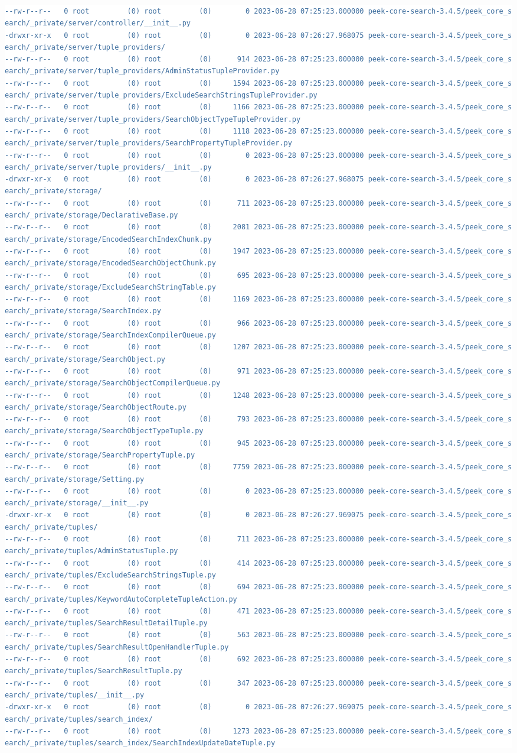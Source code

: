 ```diff
--rw-r--r--   0 root         (0) root         (0)        0 2023-06-28 07:25:23.000000 peek-core-search-3.4.5/peek_core_search/_private/server/controller/__init__.py
-drwxr-xr-x   0 root         (0) root         (0)        0 2023-06-28 07:26:27.968075 peek-core-search-3.4.5/peek_core_search/_private/server/tuple_providers/
--rw-r--r--   0 root         (0) root         (0)      914 2023-06-28 07:25:23.000000 peek-core-search-3.4.5/peek_core_search/_private/server/tuple_providers/AdminStatusTupleProvider.py
--rw-r--r--   0 root         (0) root         (0)     1594 2023-06-28 07:25:23.000000 peek-core-search-3.4.5/peek_core_search/_private/server/tuple_providers/ExcludeSearchStringsTupleProvider.py
--rw-r--r--   0 root         (0) root         (0)     1166 2023-06-28 07:25:23.000000 peek-core-search-3.4.5/peek_core_search/_private/server/tuple_providers/SearchObjectTypeTupleProvider.py
--rw-r--r--   0 root         (0) root         (0)     1118 2023-06-28 07:25:23.000000 peek-core-search-3.4.5/peek_core_search/_private/server/tuple_providers/SearchPropertyTupleProvider.py
--rw-r--r--   0 root         (0) root         (0)        0 2023-06-28 07:25:23.000000 peek-core-search-3.4.5/peek_core_search/_private/server/tuple_providers/__init__.py
-drwxr-xr-x   0 root         (0) root         (0)        0 2023-06-28 07:26:27.968075 peek-core-search-3.4.5/peek_core_search/_private/storage/
--rw-r--r--   0 root         (0) root         (0)      711 2023-06-28 07:25:23.000000 peek-core-search-3.4.5/peek_core_search/_private/storage/DeclarativeBase.py
--rw-r--r--   0 root         (0) root         (0)     2081 2023-06-28 07:25:23.000000 peek-core-search-3.4.5/peek_core_search/_private/storage/EncodedSearchIndexChunk.py
--rw-r--r--   0 root         (0) root         (0)     1947 2023-06-28 07:25:23.000000 peek-core-search-3.4.5/peek_core_search/_private/storage/EncodedSearchObjectChunk.py
--rw-r--r--   0 root         (0) root         (0)      695 2023-06-28 07:25:23.000000 peek-core-search-3.4.5/peek_core_search/_private/storage/ExcludeSearchStringTable.py
--rw-r--r--   0 root         (0) root         (0)     1169 2023-06-28 07:25:23.000000 peek-core-search-3.4.5/peek_core_search/_private/storage/SearchIndex.py
--rw-r--r--   0 root         (0) root         (0)      966 2023-06-28 07:25:23.000000 peek-core-search-3.4.5/peek_core_search/_private/storage/SearchIndexCompilerQueue.py
--rw-r--r--   0 root         (0) root         (0)     1207 2023-06-28 07:25:23.000000 peek-core-search-3.4.5/peek_core_search/_private/storage/SearchObject.py
--rw-r--r--   0 root         (0) root         (0)      971 2023-06-28 07:25:23.000000 peek-core-search-3.4.5/peek_core_search/_private/storage/SearchObjectCompilerQueue.py
--rw-r--r--   0 root         (0) root         (0)     1248 2023-06-28 07:25:23.000000 peek-core-search-3.4.5/peek_core_search/_private/storage/SearchObjectRoute.py
--rw-r--r--   0 root         (0) root         (0)      793 2023-06-28 07:25:23.000000 peek-core-search-3.4.5/peek_core_search/_private/storage/SearchObjectTypeTuple.py
--rw-r--r--   0 root         (0) root         (0)      945 2023-06-28 07:25:23.000000 peek-core-search-3.4.5/peek_core_search/_private/storage/SearchPropertyTuple.py
--rw-r--r--   0 root         (0) root         (0)     7759 2023-06-28 07:25:23.000000 peek-core-search-3.4.5/peek_core_search/_private/storage/Setting.py
--rw-r--r--   0 root         (0) root         (0)        0 2023-06-28 07:25:23.000000 peek-core-search-3.4.5/peek_core_search/_private/storage/__init__.py
-drwxr-xr-x   0 root         (0) root         (0)        0 2023-06-28 07:26:27.969075 peek-core-search-3.4.5/peek_core_search/_private/tuples/
--rw-r--r--   0 root         (0) root         (0)      711 2023-06-28 07:25:23.000000 peek-core-search-3.4.5/peek_core_search/_private/tuples/AdminStatusTuple.py
--rw-r--r--   0 root         (0) root         (0)      414 2023-06-28 07:25:23.000000 peek-core-search-3.4.5/peek_core_search/_private/tuples/ExcludeSearchStringsTuple.py
--rw-r--r--   0 root         (0) root         (0)      694 2023-06-28 07:25:23.000000 peek-core-search-3.4.5/peek_core_search/_private/tuples/KeywordAutoCompleteTupleAction.py
--rw-r--r--   0 root         (0) root         (0)      471 2023-06-28 07:25:23.000000 peek-core-search-3.4.5/peek_core_search/_private/tuples/SearchResultDetailTuple.py
--rw-r--r--   0 root         (0) root         (0)      563 2023-06-28 07:25:23.000000 peek-core-search-3.4.5/peek_core_search/_private/tuples/SearchResultOpenHandlerTuple.py
--rw-r--r--   0 root         (0) root         (0)      692 2023-06-28 07:25:23.000000 peek-core-search-3.4.5/peek_core_search/_private/tuples/SearchResultTuple.py
--rw-r--r--   0 root         (0) root         (0)      347 2023-06-28 07:25:23.000000 peek-core-search-3.4.5/peek_core_search/_private/tuples/__init__.py
-drwxr-xr-x   0 root         (0) root         (0)        0 2023-06-28 07:26:27.969075 peek-core-search-3.4.5/peek_core_search/_private/tuples/search_index/
--rw-r--r--   0 root         (0) root         (0)     1273 2023-06-28 07:25:23.000000 peek-core-search-3.4.5/peek_core_search/_private/tuples/search_index/SearchIndexUpdateDateTuple.py
```